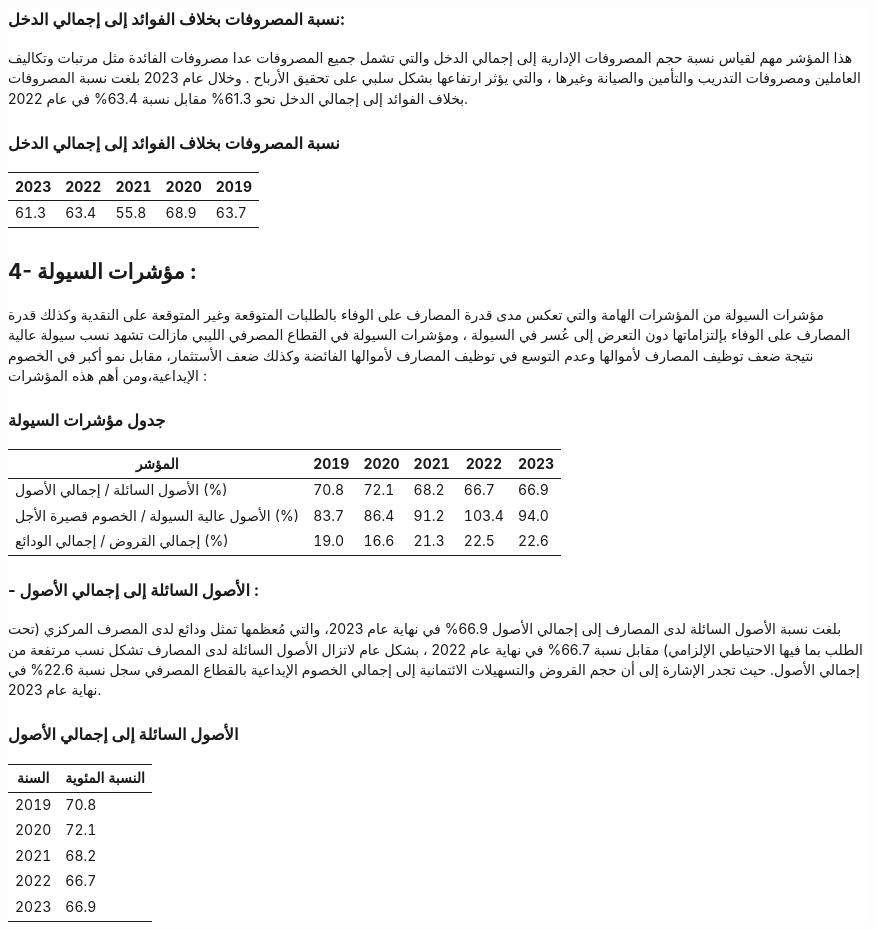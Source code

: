 ### نسبة المصروفات بخلاف الفوائد إلى إجمالي الدخل:

هذا المؤشر مهم لقياس نسبة حجم المصروفات الإدارية إلى إجمالي الدخل والتي تشمل جميع المصروفات عدا
مصروفات الفائدة مثل مرتبات وتكاليف العاملين ومصروفات التدريب والتأمين والصيانة وغيرها ، والتي يؤثر
ارتفاعها بشكل سلبي على تحقيق الأرباح . وخلال عام 2023 بلغت نسبة المصروفات بخلاف الفوائد إلى إجمالي
الدخل نحو 61.3% مقابل نسبة 63.4% في عام 2022.

### نسبة المصروفات بخلاف الفوائد إلى إجمالي الدخل

| 2023 | 2022 | 2021 | 2020 | 2019 |
| ---- | ---- | ---- | ---- | ---- |
| 61.3 | 63.4 | 55.8 | 68.9 | 63.7 |

## 4- مؤشرات السيولة :

مؤشرات السيولة من المؤشرات الهامة والتي تعكس مدى قدرة المصارف على الوفاء بالطلبات المتوقعة وغير المتوقعة على النقدية وكذلك قدرة المصارف على الوفاء بإلتزاماتها دون التعرض إلى عُسر في السيولة ، ومؤشرات السيولة في القطاع المصرفي الليبي مازالت تشهد نسب سيولة عالية نتيجة ضعف توظيف المصارف لأموالها وعدم التوسع في توظيف المصارف لأموالها الفائضة وكذلك ضعف الأستثمار، مقابل نمو أكبر في الخصوم الإيداعية،ومن أهم هذه المؤشرات :

### جدول مؤشرات السيولة

| المؤشر                                        | 2019 | 2020 | 2021 | 2022  | 2023 |
| --------------------------------------------- | ---- | ---- | ---- | ----- | ---- |
| الأصول السائلة / إجمالي الأصول (%)            | 70.8 | 72.1 | 68.2 | 66.7  | 66.9 |
| الأصول عالية السيولة / الخصوم قصيرة الأجل (%) | 83.7 | 86.4 | 91.2 | 103.4 | 94.0 |
| إجمالي القروض / إجمالي الودائع (%)            | 19.0 | 16.6 | 21.3 | 22.5  | 22.6 |

### - الأصول السائلة إلى إجمالي الأصول :

بلغت نسبة الأصول السائلة لدى المصارف إلى إجمالي الأصول 66.9% في نهاية عام 2023، والتي مُعظمها تمثل ودائع لدى المصرف المركزي (تحت الطلب بما فيها الاحتياطي الإلزامي) مقابل نسبة 66.7% في نهاية عام 2022 ، بشكل عام لاتزال الأصول السائلة لدى المصارف تشكل نسب مرتفعة من إجمالي الأصول. حيث تجدر الإشارة إلى أن حجم القروض والتسهيلات الائتمانية إلى إجمالي الخصوم الإيداعية بالقطاع المصرفي سجل نسبة 22.6% في نهاية عام 2023.

### الأصول السائلة إلى إجمالي الأصول

| السنة | النسبة المئوية |
| ----- | -------------- |
| 2019  | 70.8           |
| 2020  | 72.1           |
| 2021  | 68.2           |
| 2022  | 66.7           |
| 2023  | 66.9           |
